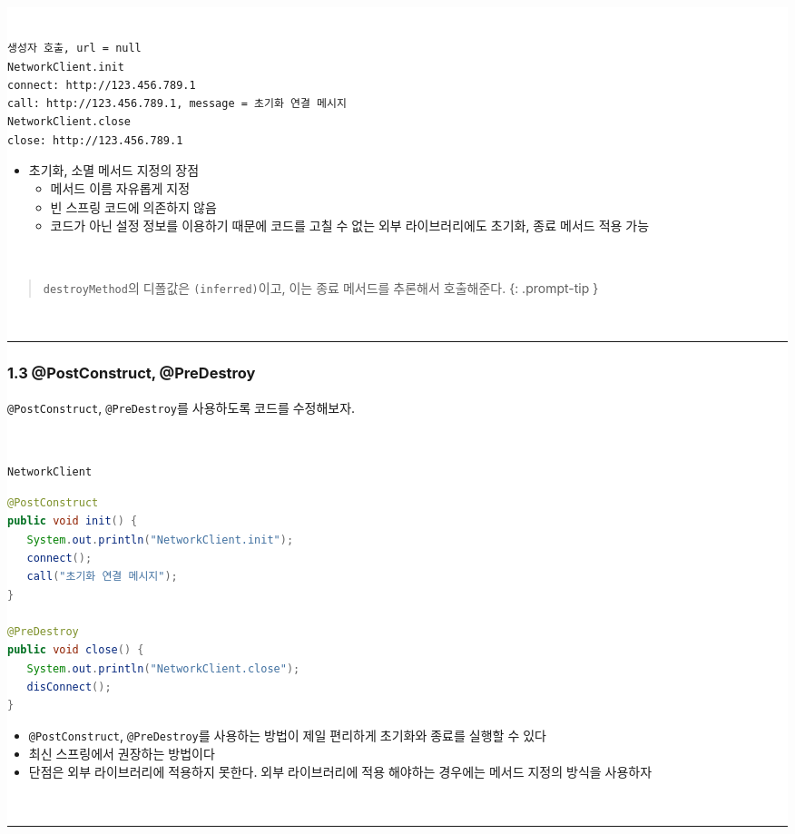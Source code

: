 <br>

```
생성자 호출, url = null
NetworkClient.init
connect: http://123.456.789.1
call: http://123.456.789.1, message = 초기화 연결 메시지
NetworkClient.close
close: http://123.456.789.1
```

* 초기화, 소멸 메서드 지정의 장점
  * 메서드 이름 자유롭게 지정
  * 빈 스프링 코드에 의존하지 않음
  * 코드가 아닌 설정 정보를 이용하기 때문에 코드를 고칠 수 없는 외부 라이브러리에도 초기화, 종료 메서드 적용 가능

<br>

> ```destroyMethod```의 디폴값은 ```(inferred)```이고, 이는 종료 메서드를 추론해서 호출해준다.
{: .prompt-tip }

<br>

---

### 1.3 @PostConstruct, @PreDestroy

```@PostConstruct```, ```@PreDestroy```를 사용하도록 코드를 수정해보자.

<br>

`NetworkClient`

```java
@PostConstruct
public void init() {
   System.out.println("NetworkClient.init");
   connect();
   call("초기화 연결 메시지");
}
     
@PreDestroy
public void close() {
   System.out.println("NetworkClient.close");
   disConnect();
}
```

* ```@PostConstruct```, ```@PreDestroy```를 사용하는 방법이 제일 편리하게 초기화와 종료를 실행할 수 있다
* 최신 스프링에서 권장하는 방법이다
* 단점은 외부 라이브러리에 적용하지 못한다. 외부 라이브러리에 적용 해야하는 경우에는 메서드 지정의 방식을 사용하자

<br>

---

